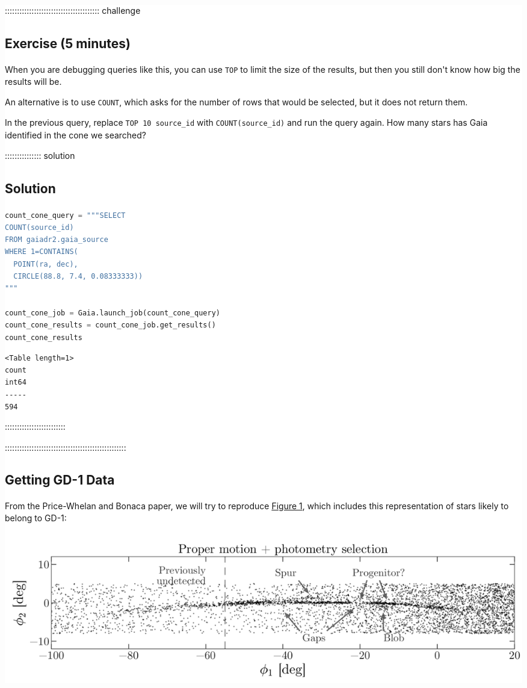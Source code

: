 :::::::::::::::::::::::::::::::::::::::  challenge

## Exercise (5 minutes)

When you are debugging queries like this, you can use `TOP` to limit
the size of the results, but then you still don't know how big the
results will be.

An alternative is to use `COUNT`, which asks for the number of rows
that would be selected, but it does not return them.

In the previous query, replace `TOP 10 source_id` with
`COUNT(source_id)` and run the query again.  How many stars has Gaia
identified in the cone we searched?

:::::::::::::::  solution

## Solution

```python
count_cone_query = """SELECT 
COUNT(source_id)
FROM gaiadr2.gaia_source
WHERE 1=CONTAINS(
  POINT(ra, dec),
  CIRCLE(88.8, 7.4, 0.08333333))
"""

count_cone_job = Gaia.launch_job(count_cone_query)
count_cone_results = count_cone_job.get_results()
count_cone_results
```

```output
<Table length=1>
count
int64
-----
594
```

:::::::::::::::::::::::::

::::::::::::::::::::::::::::::::::::::::::::::::::

## Getting GD-1 Data

From the Price-Whelan and Bonaca paper, we will try to reproduce
[Figure 1](https://www.astroexplorer.org/details/apjlaad7b5f1/eyJrZXlXb3JkcyI6IlByaWNlLVdoZWxhbiIsImF1dGhvciI6IlByaWNlLVdoZWxhbiIsImZyb21ZZWFyIjoyMDE4LCJ0b1llYXIiOjIwMTgsInBhZ2UiOjEsInNob3ciOiIyMDAifQ), which includes this representation of stars likely to belong
to GD-1:

<img src="fig/gd1-4.png" alt = "On-sky positions of likely GD-1 members in the GD-1 coordinate system, where selection by proper motion and photometry reveals the stream in great detail.">